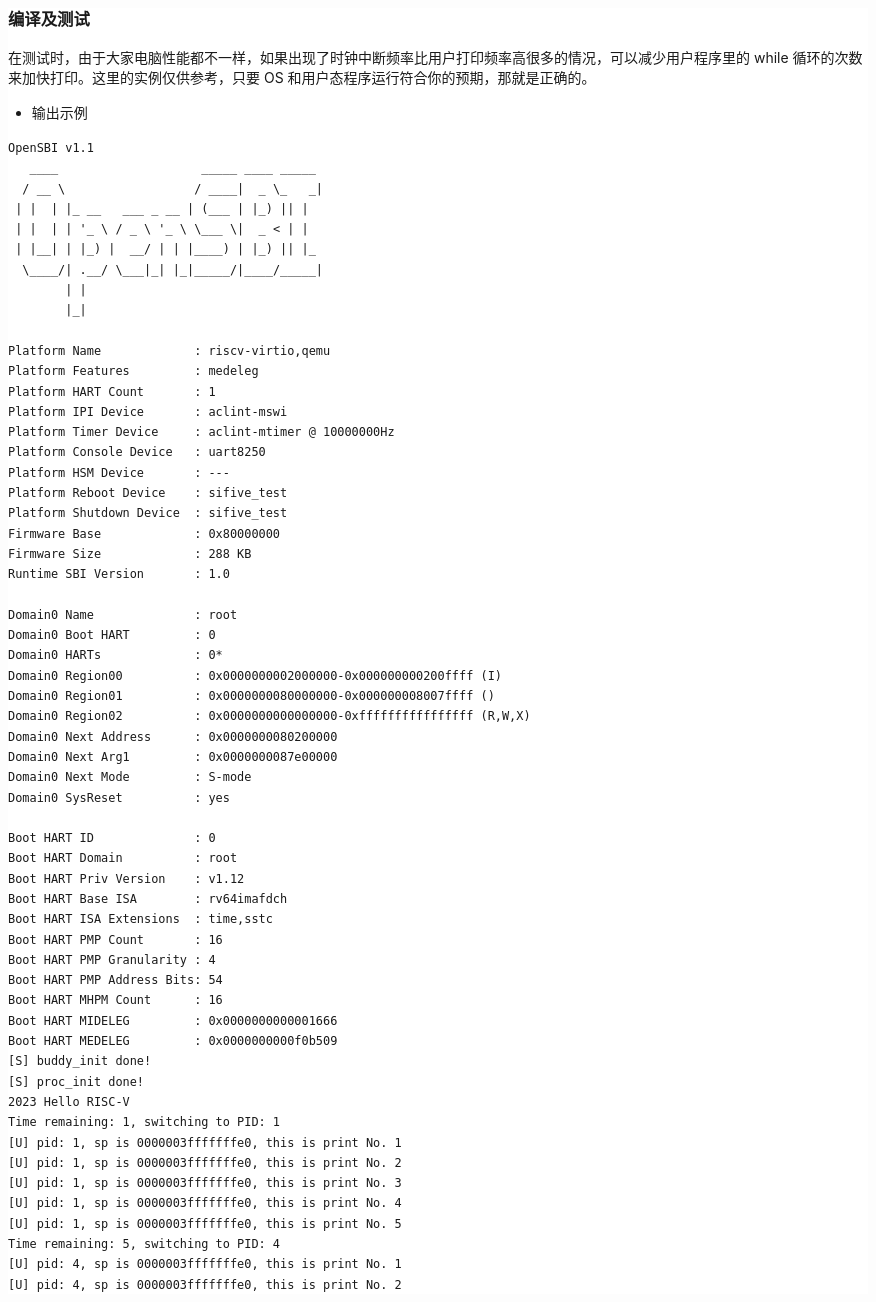 ### 编译及测试
在测试时，由于大家电脑性能都不一样，如果出现了时钟中断频率比用户打印频率高很多的情况，可以减少用户程序里的 while 循环的次数来加快打印。这里的实例仅供参考，只要 OS 和用户态程序运行符合你的预期，那就是正确的。

- 输出示例

```
OpenSBI v1.1
   ____                    _____ ____ _____
  / __ \                  / ____|  _ \_   _|
 | |  | |_ __   ___ _ __ | (___ | |_) || |
 | |  | | '_ \ / _ \ '_ \ \___ \|  _ < | |
 | |__| | |_) |  __/ | | |____) | |_) || |_
  \____/| .__/ \___|_| |_|_____/|____/_____|
        | |
        |_|

Platform Name             : riscv-virtio,qemu
Platform Features         : medeleg
Platform HART Count       : 1
Platform IPI Device       : aclint-mswi
Platform Timer Device     : aclint-mtimer @ 10000000Hz
Platform Console Device   : uart8250
Platform HSM Device       : ---
Platform Reboot Device    : sifive_test
Platform Shutdown Device  : sifive_test
Firmware Base             : 0x80000000
Firmware Size             : 288 KB
Runtime SBI Version       : 1.0

Domain0 Name              : root
Domain0 Boot HART         : 0
Domain0 HARTs             : 0*
Domain0 Region00          : 0x0000000002000000-0x000000000200ffff (I)
Domain0 Region01          : 0x0000000080000000-0x000000008007ffff ()
Domain0 Region02          : 0x0000000000000000-0xffffffffffffffff (R,W,X)
Domain0 Next Address      : 0x0000000080200000
Domain0 Next Arg1         : 0x0000000087e00000
Domain0 Next Mode         : S-mode
Domain0 SysReset          : yes

Boot HART ID              : 0
Boot HART Domain          : root
Boot HART Priv Version    : v1.12
Boot HART Base ISA        : rv64imafdch
Boot HART ISA Extensions  : time,sstc
Boot HART PMP Count       : 16
Boot HART PMP Granularity : 4
Boot HART PMP Address Bits: 54
Boot HART MHPM Count      : 16
Boot HART MIDELEG         : 0x0000000000001666
Boot HART MEDELEG         : 0x0000000000f0b509
[S] buddy_init done!
[S] proc_init done!
2023 Hello RISC-V
Time remaining: 1, switching to PID: 1
[U] pid: 1, sp is 0000003fffffffe0, this is print No. 1
[U] pid: 1, sp is 0000003fffffffe0, this is print No. 2
[U] pid: 1, sp is 0000003fffffffe0, this is print No. 3
[U] pid: 1, sp is 0000003fffffffe0, this is print No. 4
[U] pid: 1, sp is 0000003fffffffe0, this is print No. 5
Time remaining: 5, switching to PID: 4
[U] pid: 4, sp is 0000003fffffffe0, this is print No. 1
[U] pid: 4, sp is 0000003fffffffe0, this is print No. 2
```